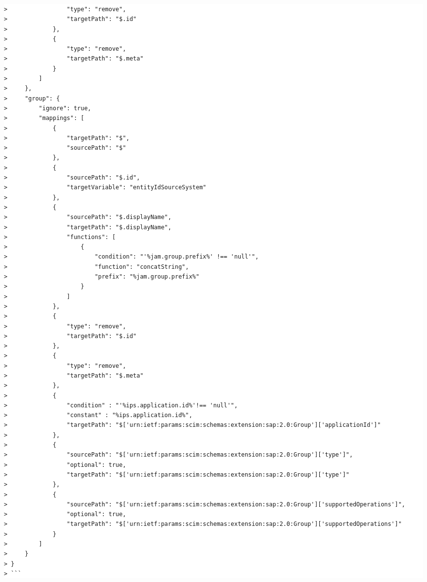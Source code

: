     >                 "type": "remove",
    >                 "targetPath": "$.id"
    >             },
    >             {
    >                 "type": "remove",
    >                 "targetPath": "$.meta"
    >             }
    >         ]
    >     },
    >     "group": {
    >         "ignore": true,
    >         "mappings": [
    >             {
    >                 "targetPath": "$",
    >                 "sourcePath": "$"
    >             },
    >             {
    >                 "sourcePath": "$.id",
    >                 "targetVariable": "entityIdSourceSystem"
    >             },
    >             {
    >                 "sourcePath": "$.displayName",
    >                 "targetPath": "$.displayName",
    >                 "functions": [
    >                     {
    >                         "condition": "'%jam.group.prefix%' !== 'null'",
    >                         "function": "concatString",
    >                         "prefix": "%jam.group.prefix%"
    >                     }
    >                 ]
    >             },
    >             {
    >                 "type": "remove",
    >                 "targetPath": "$.id"
    >             },
    >             {
    >                 "type": "remove",
    >                 "targetPath": "$.meta"
    >             },
    >             {
    >                 "condition" : "'%ips.application.id%'!== 'null'",
    >                 "constant" : "%ips.application.id%",
    >                 "targetPath": "$['urn:ietf:params:scim:schemas:extension:sap:2.0:Group']['applicationId']"
    >             },
    >             {
    >                 "sourcePath": "$['urn:ietf:params:scim:schemas:extension:sap:2.0:Group']['type']",
    >                 "optional": true,
    >                 "targetPath": "$['urn:ietf:params:scim:schemas:extension:sap:2.0:Group']['type']"
    >             },
    >             {
    >                 "sourcePath": "$['urn:ietf:params:scim:schemas:extension:sap:2.0:Group']['supportedOperations']",
    >                 "optional": true,
    >                 "targetPath": "$['urn:ietf:params:scim:schemas:extension:sap:2.0:Group']['supportedOperations']"
    >             }
    >         ]
    >     }
    > }
    > ```
